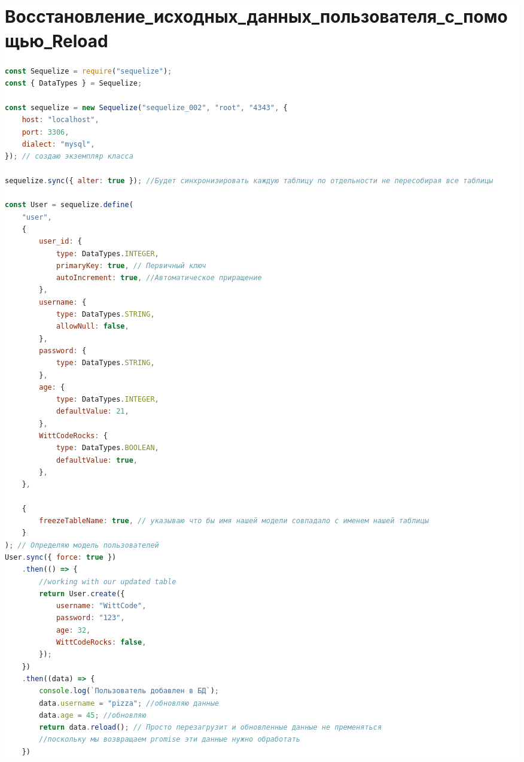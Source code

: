
# Восстановление_исходных_данных_пользователя_с_помощью_Reload

```js
const Sequelize = require("sequelize");
const { DataTypes } = Sequelize;

const sequelize = new Sequelize("sequelize_002", "root", "4343", {
    host: "localhost",
    port: 3306,
    dialect: "mysql",
}); // создаю экземпляр класса

sequelize.sync({ alter: true }); //Будет синхронизировать каждую таблицу по отдельности не пересобирая все таблицы

const User = sequelize.define(
    "user",
    {
        user_id: {
            type: DataTypes.INTEGER,
            primaryKey: true, // Первичный ключ
            autoIncrement: true, //Автоматическое приращение
        },
        username: {
            type: DataTypes.STRING,
            allowNull: false,
        },
        password: {
            type: DataTypes.STRING,
        },
        age: {
            type: DataTypes.INTEGER,
            defaultValue: 21,
        },
        WittCodeRocks: {
            type: DataTypes.BOOLEAN,
            defaultValue: true,
        },
    },

    {
        freezeTableName: true, // указываю что бы имя нашей модели совпадало с именем нашей таблицы
    }
); // Определяю модель пользователей
User.sync({ force: true })
    .then(() => {
        //working with our updated table
        return User.create({
            username: "WittCode",
            password: "123",
            age: 32,
            WittCodeRocks: false,
        });
    })
    .then((data) => {
        console.log(`Пользователь добавлен в БД`);
        data.username = "pizza"; //обновляю данные
        data.age = 45; //обновляю
        return data.reload(); // Просто перезагрузит и обновленные данные не пременяться
        //поскольку мы возвращаем promise эти данные нужно обработать
    })
```